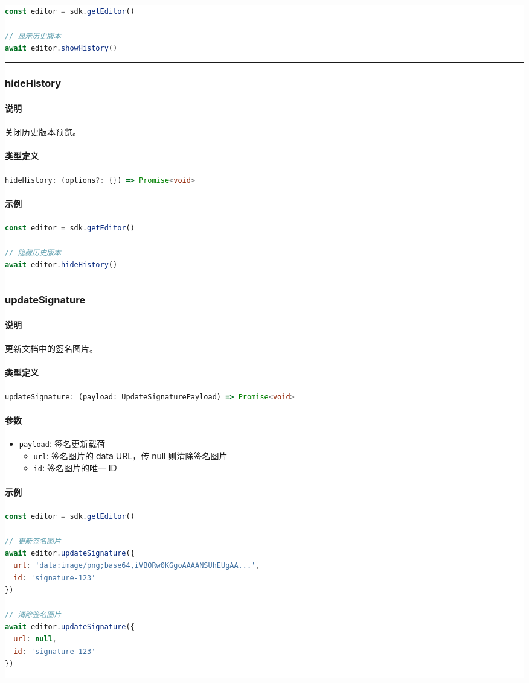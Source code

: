 ```javascript
const editor = sdk.getEditor()

// 显示历史版本
await editor.showHistory()
```

---

### hideHistory

#### 说明

关闭历史版本预览。

#### 类型定义

```typescript
hideHistory: (options?: {}) => Promise<void>
```

#### 示例

```javascript
const editor = sdk.getEditor()

// 隐藏历史版本
await editor.hideHistory()
```

---

### updateSignature

#### 说明

更新文档中的签名图片。

#### 类型定义

```typescript
updateSignature: (payload: UpdateSignaturePayload) => Promise<void>
```

#### 参数

- `payload`: 签名更新载荷
  - `url`: 签名图片的 data URL，传 null 则清除签名图片
  - `id`: 签名图片的唯一 ID

#### 示例

```javascript
const editor = sdk.getEditor()

// 更新签名图片
await editor.updateSignature({
  url: 'data:image/png;base64,iVBORw0KGgoAAAANSUhEUgAA...',
  id: 'signature-123'
})

// 清除签名图片
await editor.updateSignature({
  url: null,
  id: 'signature-123'
})
```

---